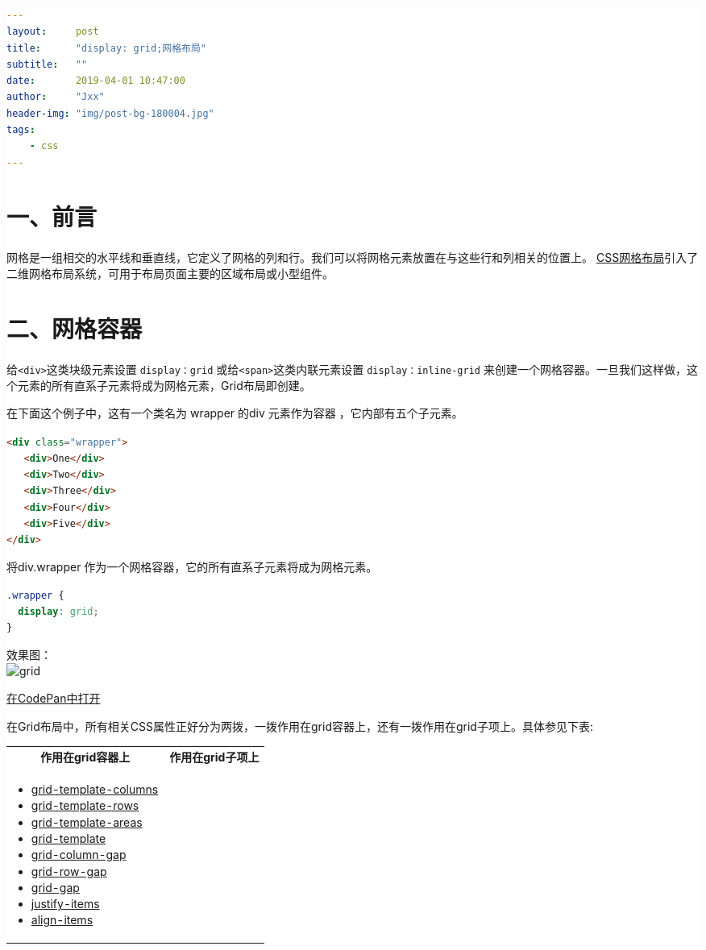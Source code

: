 ```yaml
---
layout:     post
title:      "display: grid;网格布局"
subtitle:   ""
date:       2019-04-01 10:47:00
author:     "Jxx"
header-img: "img/post-bg-180004.jpg"
tags:
    - css
---
```


# 一、前言
网格是一组相交的水平线和垂直线，它定义了网格的列和行。我们可以将网格元素放置在与这些行和列相关的位置上。
[CSS网格布局](https://developer.mozilla.org/zh-CN/docs/Web/CSS/CSS_Grid_Layout)引入了二维网格布局系统，可用于布局页面主要的区域布局或小型组件。

# 二、网格容器
给`<div>`这类块级元素设置 `display：grid` 或给`<span>`这类内联元素设置 `display：inline-grid` 来创建一个网格容器。一旦我们这样做，这个元素的所有直系子元素将成为网格元素，Grid布局即创建。

在下面这个例子中，这有一个类名为 wrapper 的div 元素作为容器 ，它内部有五个子元素。
```html
<div class="wrapper">
   <div>One</div>
   <div>Two</div>
   <div>Three</div>
   <div>Four</div>
   <div>Five</div>
</div>
```

将div.wrapper 作为一个网格容器，它的所有直系子元素将成为网格元素。
```css
.wrapper {
  display: grid;
}
```

效果图：   
![grid](https://onepiece1991.github.io/img/in-post/post-css/grid/grid-190001.png)

[在CodePan中打开](https://codepen.io/onepiece1991/pen/GLRzZo)

在Grid布局中，所有相关CSS属性正好分为两拨，一拨作用在grid容器上，还有一拨作用在grid子项上。具体参见下表:

<table>
    <tr>
        <th>作用在grid容器上</th>
        <th>作用在grid子项上</th>
    </tr>
    <tr>
        <td>
            <ul>
                <li><a href="#1-grid-template-columns和grid-template-rows">grid-template-columns</a></li>
                <li><a href="#1-grid-template-columns和grid-template-rows">grid-template-rows</a></li>
                <li><a href="#2-grid-template-areas">grid-template-areas</a></li>
                <li><a href="#3-grid-template">grid-template</a></li>
                <li><a href="#4-grid-column-gapcolumn-gap和grid-row-gaprow-gap">grid-column-gap</a></li>
                <li><a href="#4-grid-column-gapcolumn-gap和grid-row-gaprow-gap">grid-row-gap</a></li>
                <li><a href="#5-grid-gapgap">grid-gap</a></li>
                <li><a href="#6-justify-items">justify-items</a></li>
                <li><a href="#7-align-items">align-items</a></li>